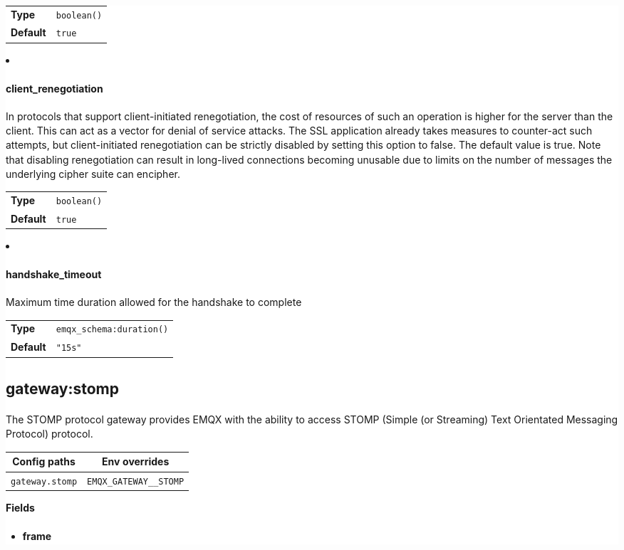 
<table>
<tbody>
<tr><td><strong>Type</strong></td><td><code>boolean()</code></td></tr><tr><td><strong>Default</strong></td><td><code>true</code></td></tr></tbody>
</table>
</li>
<li>
<h4>client_renegotiation</h4>

In protocols that support client-initiated renegotiation,
the cost of resources of such an operation is higher for the server than the client.
This can act as a vector for denial of service attacks.
The SSL application already takes measures to counter-act such attempts,
but client-initiated renegotiation can be strictly disabled by setting this option to false.
The default value is true. Note that disabling renegotiation can result in
long-lived connections becoming unusable due to limits on
the number of messages the underlying cipher suite can encipher.


<table>
<tbody>
<tr><td><strong>Type</strong></td><td><code>boolean()</code></td></tr><tr><td><strong>Default</strong></td><td><code>true</code></td></tr></tbody>
</table>
</li>
<li>
<h4>handshake_timeout</h4>

Maximum time duration allowed for the handshake to complete


<table>
<tbody>
<tr><td><strong>Type</strong></td><td><code>emqx_schema:duration()</code></td></tr><tr><td><strong>Default</strong></td><td><code>"15s"</code></td></tr></tbody>
</table>
</li>

</ul>

## gateway:stomp <a id='gateway-stomp'></a>
The STOMP protocol gateway provides EMQX with the ability to access STOMP
(Simple (or Streaming) Text Orientated Messaging Protocol) protocol.

| Config paths | Env overrides |
|----------------------------|----------------------------------|
|  <code>gateway.stomp</code> | <code>EMQX_GATEWAY__STOMP</code>  |


**Fields**

<ul class="field-list">
<li>
<h4>frame</h4>
